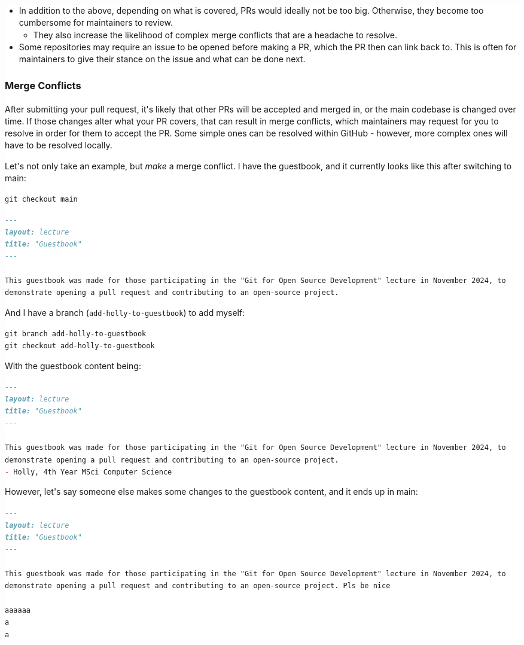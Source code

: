 - In addition to the above, depending on what is covered, PRs would ideally not be too big. Otherwise, they become too
cumbersome for maintainers to review.
  - They also increase the likelihood of complex merge conflicts that are a headache to resolve.
- Some repositories may require an issue to be opened before making a PR, which the PR then can link back to. This is
often for maintainers to give their stance on the issue and what can be done next.

### Merge Conflicts
After submitting your pull request, it's likely that other PRs will be accepted and merged in, or the main codebase is
changed over time. If those changes alter what your PR covers, that can result in merge conflicts, which maintainers may
request for you to resolve in order for them to accept the PR. Some simple ones can be resolved within GitHub - however,
more complex ones will have to be resolved locally.

Let's not only take an example, but *make* a merge conflict. I have the guestbook, and it currently looks like this after
switching to main:
```commandline
git checkout main
```
```markdown
---
layout: lecture
title: "Guestbook"
---

This guestbook was made for those participating in the "Git for Open Source Development" lecture in November 2024, to
demonstrate opening a pull request and contributing to an open-source project.
```
And I have a branch (`add-holly-to-guestbook`) to add myself:
```commandline
git branch add-holly-to-guestbook
git checkout add-holly-to-guestbook
```
With the guestbook content being:
```markdown
---
layout: lecture
title: "Guestbook"
---

This guestbook was made for those participating in the "Git for Open Source Development" lecture in November 2024, to
demonstrate opening a pull request and contributing to an open-source project.
- Holly, 4th Year MSci Computer Science
```
However, let's say someone else makes some changes to the guestbook content, and it ends up in main:
```markdown
---
layout: lecture
title: "Guestbook"
---

This guestbook was made for those participating in the "Git for Open Source Development" lecture in November 2024, to
demonstrate opening a pull request and contributing to an open-source project. Pls be nice

aaaaaa
a
a
```